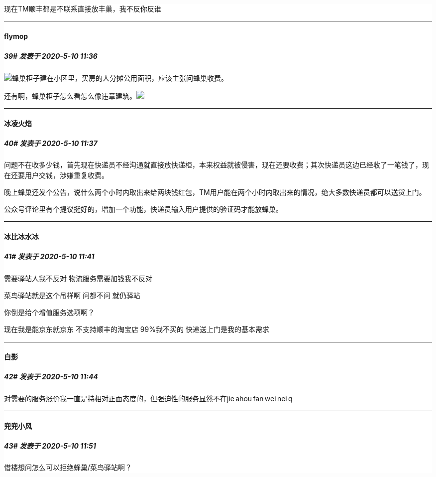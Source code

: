 
现在TM顺丰都是不联系直接放丰巢，我不反你反谁


-----

####  flymop  
##### 39#       发表于 2020-5-10 11:36


<img src="https://static.saraba1st.com/image/smiley/face2017/049.png" referrerpolicy="no-referrer">蜂巢柜子建在小区里，买房的人分摊公用面积，应该主张问蜂巢收费。

还有啊，蜂巢柜子怎么看怎么像违章建筑。<img src="https://static.saraba1st.com/image/smiley/face2017/037.png" referrerpolicy="no-referrer">


-----

####  冰凌火焰  
##### 40#       发表于 2020-5-10 11:37


问题不在收多少钱，首先现在快递员不经沟通就直接放快递柜，本来权益就被侵害，现在还要收费；其次快递员这边已经收了一笔钱了，现在还要用户交钱，涉嫌重复收费。

晚上蜂巢还发个公告，说什么两个小时内取出来给两块钱红包，TM用户能在两个小时内取出来的情况，绝大多数快递员都可以送货上门。


公众号评论里有个提议挺好的，增加一个功能，快递员输入用户提供的验证码才能放蜂巢。


-----

####  冰比冰水冰  
##### 41#       发表于 2020-5-10 11:41


需要驿站人我不反对 物流服务需要加钱我不反对 

菜鸟驿站就是这个吊样啊 问都不问 就仍驿站

你倒是给个增值服务选项啊？

现在我是能京东就京东 不支持顺丰的淘宝店 99%我不买的 快递送上门是我的基本需求


-----

####  白影  
##### 42#       发表于 2020-5-10 11:44


对需要的服务涨价我一直是持相对正面态度的，但强迫性的服务显然不在jie ahou fan wei nei q


-----

####  兜兜小风  
##### 43#       发表于 2020-5-10 11:51


借楼想问怎么可以拒绝蜂巢/菜鸟驿站啊？
